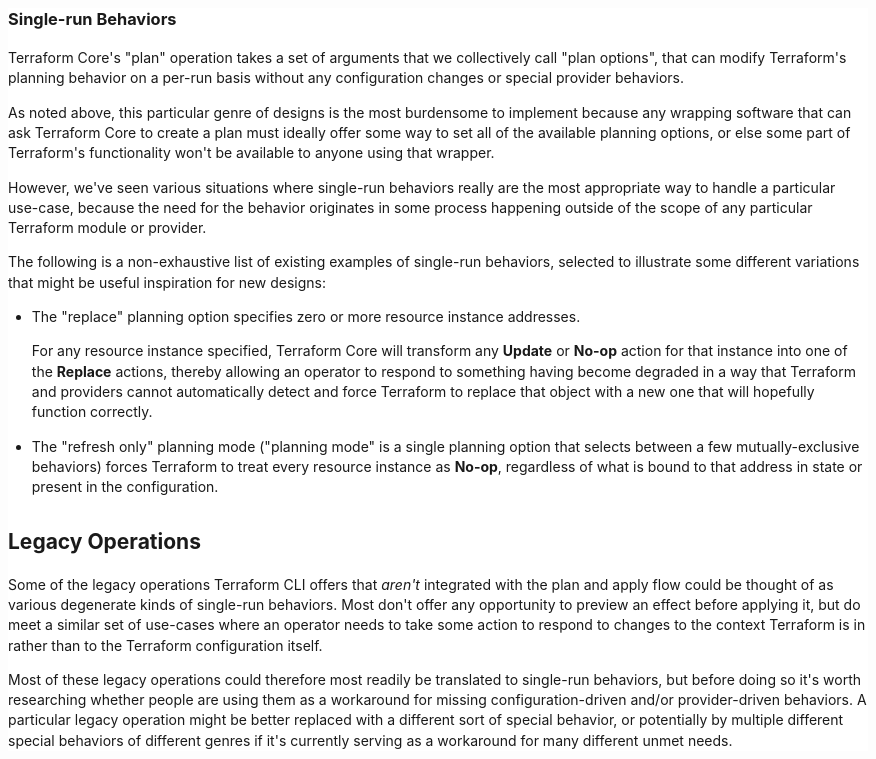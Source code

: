 ### Single-run Behaviors

Terraform Core's "plan" operation takes a set of arguments that we collectively
call "plan options", that can modify Terraform's planning behavior on a per-run
basis without any configuration changes or special provider behaviors.

As noted above, this particular genre of designs is the most burdensome to
implement because any wrapping software that can ask Terraform Core to create
a plan must ideally offer some way to set all of the available planning options,
or else some part of Terraform's functionality won't be available to anyone
using that wrapper.

However, we've seen various situations where single-run behaviors really are the
most appropriate way to handle a particular use-case, because the need for the
behavior originates in some process happening outside of the scope of any
particular Terraform module or provider.

The following is a non-exhaustive list of existing examples of
single-run behaviors, selected to illustrate some different variations
that might be useful inspiration for new designs:

- The "replace" planning option specifies zero or more resource instance
  addresses.

    For any resource instance specified, Terraform Core will transform any
    **Update** or **No-op** action for that instance into one of the
    **Replace** actions, thereby allowing an operator to respond to something
    having become degraded in a way that Terraform and providers cannot
    automatically detect and force Terraform to replace that object with
    a new one that will hopefully function correctly.
- The "refresh only" planning mode ("planning mode" is a single planning option
  that selects between a few mutually-exclusive behaviors) forces Terraform
  to treat every resource instance as **No-op**, regardless of what is bound
  to that address in state or present in the configuration.

## Legacy Operations

Some of the legacy operations Terraform CLI offers that _aren't_ integrated
with the plan and apply flow could be thought of as various degenerate kinds
of single-run behaviors. Most don't offer any opportunity to preview an effect
before applying it, but do meet a similar set of use-cases where an operator
needs to take some action to respond to changes to the context Terraform is
in rather than to the Terraform configuration itself.

Most of these legacy operations could therefore most readily be translated to
single-run behaviors, but before doing so it's worth researching whether people
are using them as a workaround for missing configuration-driven and/or
provider-driven behaviors. A particular legacy operation might be better
replaced with a different sort of special behavior, or potentially by multiple
different special behaviors of different genres if it's currently serving as
a workaround for many different unmet needs.

